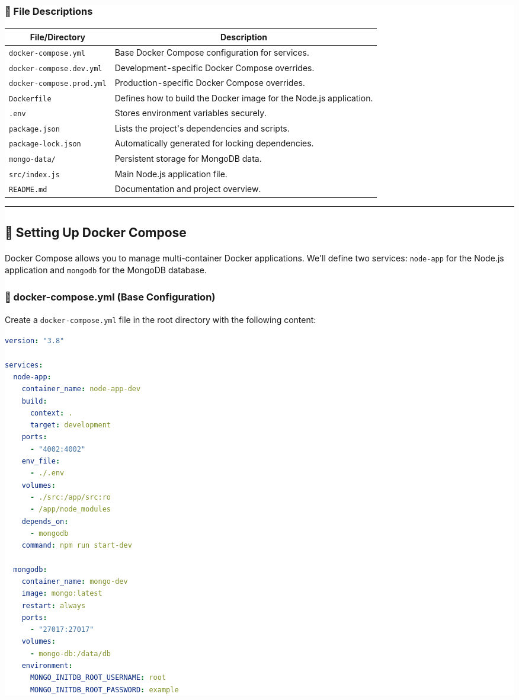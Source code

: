 ### 📄 File Descriptions

| **File/Directory**        | **Description**                                                    |
| ------------------------- | ------------------------------------------------------------------ |
| `docker-compose.yml`      | Base Docker Compose configuration for services.                    |
| `docker-compose.dev.yml`  | Development-specific Docker Compose overrides.                     |
| `docker-compose.prod.yml` | Production-specific Docker Compose overrides.                      |
| `Dockerfile`              | Defines how to build the Docker image for the Node.js application. |
| `.env`                    | Stores environment variables securely.                             |
| `package.json`            | Lists the project's dependencies and scripts.                      |
| `package-lock.json`       | Automatically generated for locking dependencies.                  |
| `mongo-data/`             | Persistent storage for MongoDB data.                               |
| `src/index.js`            | Main Node.js application file.                                     |
| `README.md`               | Documentation and project overview.                                |

---

## 🐳 Setting Up Docker Compose

Docker Compose allows you to manage multi-container Docker applications. We'll define two services: `node-app` for the Node.js application and `mongodb` for the MongoDB database.

### 🔧 docker-compose.yml (Base Configuration)

Create a `docker-compose.yml` file in the root directory with the following content:

```yaml
version: "3.8"

services:
  node-app:
    container_name: node-app-dev
    build:
      context: .
      target: development
    ports:
      - "4002:4002"
    env_file:
      - ./.env
    volumes:
      - ./src:/app/src:ro
      - /app/node_modules
    depends_on:
      - mongodb
    command: npm run start-dev

  mongodb:
    container_name: mongo-dev
    image: mongo:latest
    restart: always
    ports:
      - "27017:27017"
    volumes:
      - mongo-db:/data/db
    environment:
      MONGO_INITDB_ROOT_USERNAME: root
      MONGO_INITDB_ROOT_PASSWORD: example
```